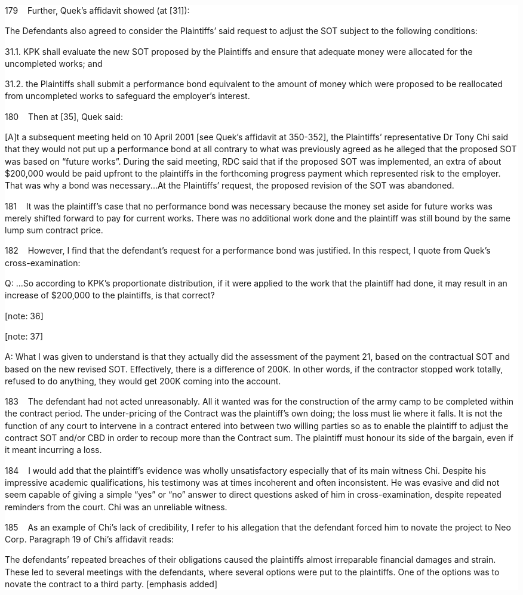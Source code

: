 179    Further, Quek’s affidavit showed (at [31]): 

 The Defendants also agreed to consider the Plaintiffs’ said request to adjust the SOT subject to the following conditions: 

 31.1. KPK shall evaluate the new SOT proposed by the Plaintiffs and ensure that adequate money were allocated for the uncompleted works; and 

 31.2. the Plaintiffs shall submit a performance bond equivalent to the amount of money which were proposed to be reallocated from uncompleted works to safeguard the employer’s interest. 

180    Then at [35], Quek said: 

 [A]t a subsequent meeting held on 10 April 2001 [see Quek’s affidavit at 350-352], the Plaintiffs’ representative Dr Tony Chi said that they would not put up a performance bond at all contrary to what was previously agreed as he alleged that the proposed SOT was based on “future works”. During the said meeting, RDC said that if the proposed SOT was implemented, an extra of about $200,000 would be paid upfront to the plaintiffs in the forthcoming progress payment which represented risk to the employer. That was why a bond was necessary...At the Plaintiffs’ request, the proposed revision of the SOT was abandoned. 

181    It was the plaintiff’s case that no performance bond was necessary because the money set aside for future works was merely shifted forward to pay for current works. There was no additional work done and the plaintiff was still bound by the same lump sum contract price. 

182    However, I find that the defendant’s request for a performance bond was justified. In this respect, I quote from Quek’s cross-examination: 

 Q: ...So according to KPK’s proportionate distribution, if it were applied to the work that the plaintiff had done, it may result in an increase of $200,000 to the plaintiffs, is that correct? 

[note: 36] 

 [note: 37] 


 A: What I was given to understand is that they actually did the assessment of the payment 21, based on the contractual SOT and based on the new revised SOT. Effectively, there is a difference of 200K. In other words, if the contractor stopped work totally, refused to do anything, they would get 200K coming into the account. 

183    The defendant had not acted unreasonably. All it wanted was for the construction of the army camp to be completed within the contract period. The under-pricing of the Contract was the plaintiff’s own doing; the loss must lie where it falls. It is not the function of any court to intervene in a contract entered into between two willing parties so as to enable the plaintiff to adjust the contract SOT and/or CBD in order to recoup more than the Contract sum. The plaintiff must honour its side of the bargain, even if it meant incurring a loss. 

184    I would add that the plaintiff’s evidence was wholly unsatisfactory especially that of its main witness Chi. Despite his impressive academic qualifications, his testimony was at times incoherent and often inconsistent. He was evasive and did not seem capable of giving a simple “yes” or “no” answer to direct questions asked of him in cross-examination, despite repeated reminders from the court. Chi was an unreliable witness. 

185    As an example of Chi’s lack of credibility, I refer to his allegation that the defendant forced him to novate the project to Neo Corp. Paragraph 19 of Chi’s affidavit reads: 

 The defendants’ repeated breaches of their obligations caused the plaintiffs almost irreparable financial damages and strain. These led to several meetings with the defendants, where several options were put to the plaintiffs. One of the options was to novate the contract to a third party. [emphasis added] 
